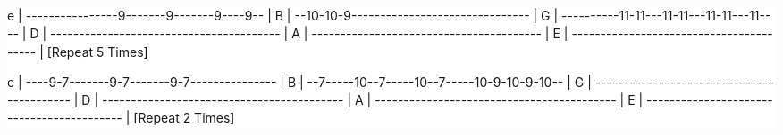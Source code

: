 e | ----------------9-------9-------9----9-- |
B | --10-10-9------------------------------- |
G | ----------11-11---11-11---11-11---11---- |
D | ---------------------------------------- |
A | ---------------------------------------- |
E | ---------------------------------------- |
[Repeat 5 Times]

e | ----9-7-------9-7-------9-7--------------- |
B | --7-----10--7-----10--7-----10-9-10-9-10-- |
G | ------------------------------------------ |
D | ------------------------------------------ |
A | ------------------------------------------ |
E | ------------------------------------------ |
[Repeat 2 Times]
</pre>
</div>